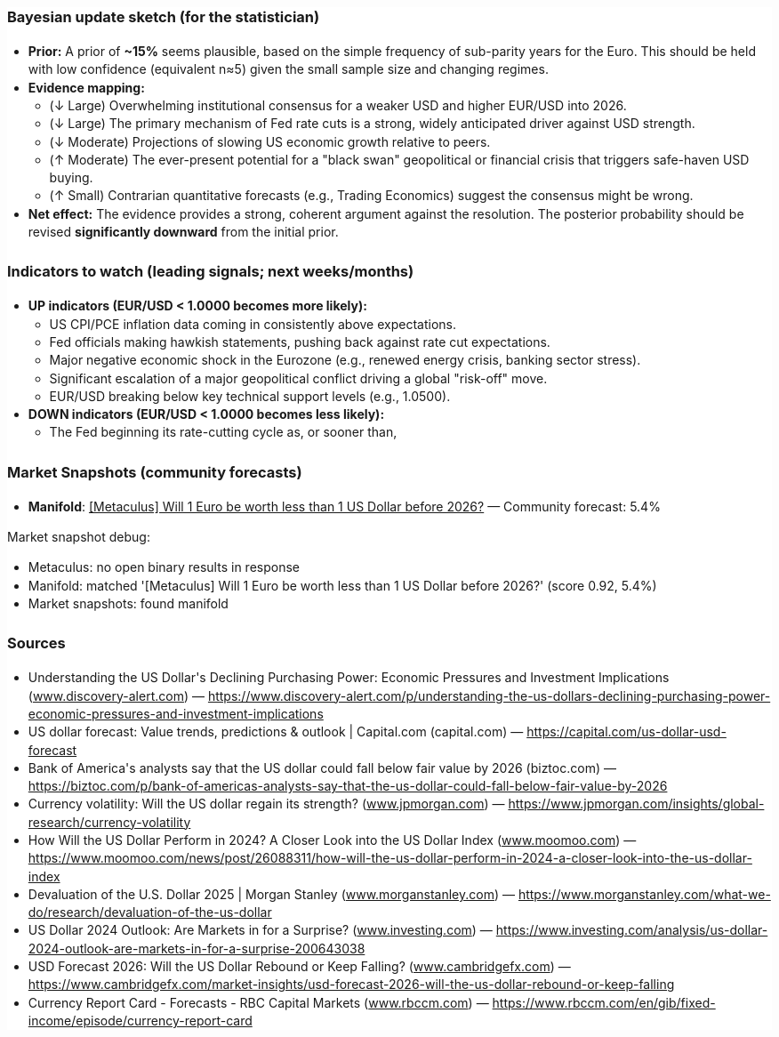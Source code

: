 ### Bayesian update sketch (for the statistician)
-   **Prior:** A prior of **~15%** seems plausible, based on the simple frequency of sub-parity years for the Euro. This should be held with low confidence (equivalent n≈5) given the small sample size and changing regimes.
-   **Evidence mapping:**
    -   (↓ Large) Overwhelming institutional consensus for a weaker USD and higher EUR/USD into 2026.
    -   (↓ Large) The primary mechanism of Fed rate cuts is a strong, widely anticipated driver against USD strength.
    -   (↓ Moderate) Projections of slowing US economic growth relative to peers.
    -   (↑ Moderate) The ever-present potential for a "black swan" geopolitical or financial crisis that triggers safe-haven USD buying.
    -   (↑ Small) Contrarian quantitative forecasts (e.g., Trading Economics) suggest the consensus might be wrong.
-   **Net effect:** The evidence provides a strong, coherent argument against the resolution. The posterior probability should be revised **significantly downward** from the initial prior.

### Indicators to watch (leading signals; next weeks/months)
-   **UP indicators (EUR/USD < 1.0000 becomes more likely):**
    -   US CPI/PCE inflation data coming in consistently above expectations.
    -   Fed officials making hawkish statements, pushing back against rate cut expectations.
    -   Major negative economic shock in the Eurozone (e.g., renewed energy crisis, banking sector stress).
    -   Significant escalation of a major geopolitical conflict driving a global "risk-off" move.
    -   EUR/USD breaking below key technical support levels (e.g., 1.0500).
-   **DOWN indicators (EUR/USD < 1.0000 becomes less likely):**
    -   The Fed beginning its rate-cutting cycle as, or sooner than,

### Market Snapshots (community forecasts)
- **Manifold**: [[Metaculus] Will 1 Euro be worth less than 1 US Dollar before 2026?](https://manifold.markets/mirrorbot/metaculus-will-1-euro-be-worth-less) — Community forecast: 5.4%

Market snapshot debug:
- Metaculus: no open binary results in response
- Manifold: matched '[Metaculus] Will 1 Euro be worth less than 1 US Dollar before 2026?' (score 0.92, 5.4%)
- Market snapshots: found manifold

### Sources
- Understanding the US Dollar's Declining Purchasing Power: Economic Pressures and Investment Implications (www.discovery-alert.com) — https://www.discovery-alert.com/p/understanding-the-us-dollars-declining-purchasing-power-economic-pressures-and-investment-implications
- US dollar forecast: Value trends, predictions & outlook | Capital.com (capital.com) — https://capital.com/us-dollar-usd-forecast
- Bank of America's analysts say that the US dollar could fall below fair value by 2026 (biztoc.com) — https://biztoc.com/p/bank-of-americas-analysts-say-that-the-us-dollar-could-fall-below-fair-value-by-2026
- Currency volatility: Will the US dollar regain its strength? (www.jpmorgan.com) — https://www.jpmorgan.com/insights/global-research/currency-volatility
- How Will the US Dollar Perform in 2024? A Closer Look into the US Dollar Index (www.moomoo.com) — https://www.moomoo.com/news/post/26088311/how-will-the-us-dollar-perform-in-2024-a-closer-look-into-the-us-dollar-index
- Devaluation of the U.S. Dollar 2025 | Morgan Stanley (www.morganstanley.com) — https://www.morganstanley.com/what-we-do/research/devaluation-of-the-us-dollar
- US Dollar 2024 Outlook: Are Markets in for a Surprise? (www.investing.com) — https://www.investing.com/analysis/us-dollar-2024-outlook-are-markets-in-for-a-surprise-200643038
- USD Forecast 2026: Will the US Dollar Rebound or Keep Falling? (www.cambridgefx.com) — https://www.cambridgefx.com/market-insights/usd-forecast-2026-will-the-us-dollar-rebound-or-keep-falling
- Currency Report Card - Forecasts - RBC Capital Markets (www.rbccm.com) — https://www.rbccm.com/en/gib/fixed-income/episode/currency-report-card
